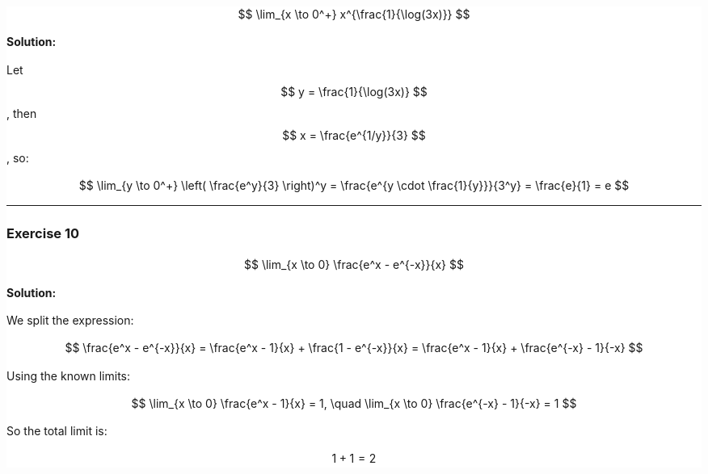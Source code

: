 $$
\lim_{x \to 0^+} x^{\frac{1}{\log(3x)}}
$$

**Solution:**

Let $$ y = \frac{1}{\log(3x)} $$, then $$ x = \frac{e^{1/y}}{3} $$, so:

$$
\lim_{y \to 0^+} \left( \frac{e^y}{3} \right)^y
= \frac{e^{y \cdot \frac{1}{y}}}{3^y} = \frac{e}{1} = e
$$

---

### Exercise 10

$$
\lim_{x \to 0} \frac{e^x - e^{-x}}{x}
$$

**Solution:**

We split the expression:

$$
\frac{e^x - e^{-x}}{x} = \frac{e^x - 1}{x} + \frac{1 - e^{-x}}{x}
= \frac{e^x - 1}{x} + \frac{e^{-x} - 1}{-x}
$$

Using the known limits:

$$
\lim_{x \to 0} \frac{e^x - 1}{x} = 1, \quad
\lim_{x \to 0} \frac{e^{-x} - 1}{-x} = 1
$$

So the total limit is:

$$
1 + 1 = 2
$$
</div>


